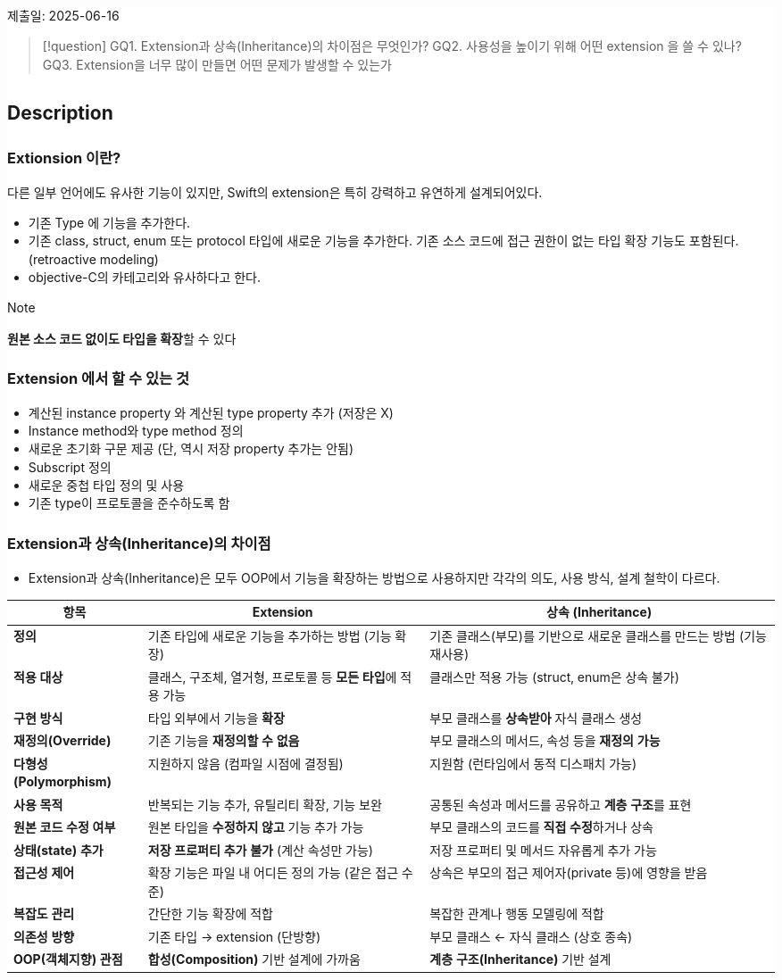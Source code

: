 제출일: 2025-06-16

>[!question]
>GQ1. Extension과 상속(Inheritance)의 차이점은 무엇인가?
>GQ2. 사용성을 높이기 위해 어떤 extension 을 쓸 수 있나?
>GQ3. Extension을 너무 많이 만들면 어떤 문제가 발생할 수 있는가

## Description

### Extionsion 이란?

다른 일부 언어에도 유사한 기능이 있지만, Swift의 extension은 특히 강력하고 유연하게 설계되어있다.
- 기존 Type 에 기능을 추가한다.
- 기존 class, struct, enum 또는 protocol 타입에 새로운 기능을 추가한다. 기존 소스 코드에 접근 권한이 없는 타입 확장 기능도 포함된다.(retroactive modeling)
- objective-C의 카테고리와 유사하다고 한다.

> [!NOTE]
>   **원본 소스 코드 없이도 타입을 확장**할 수 있다


### Extension 에서 할 수 있는 것
- 계산된 instance property 와 계산된 type property 추가 (저장은 X)
- Instance method와 type method 정의
- 새로운 초기화 구문 제공 (단, 역시 저장 property 추가는 안됨)
- Subscript 정의
- 새로운 중첩 타입 정의 및 사용
- 기존 type이 프로토콜을 준수하도록 함

### Extension과 상속(Inheritance)의 차이점
- Extension과 상속(Inheritance)은 모두 OOP에서 기능을 확장하는 방법으로 사용하지만 각각의 의도, 사용 방식, 설계 철학이 다르다.

| 항목                     | **Extension**                          | **상속 (Inheritance)**                      |
| ---------------------- | -------------------------------------- | ----------------------------------------- |
| **정의**                 | 기존 타입에 새로운 기능을 추가하는 방법 (기능 확장)         | 기존 클래스(부모)를 기반으로 새로운 클래스를 만드는 방법 (기능 재사용) |
| **적용 대상**              | 클래스, 구조체, 열거형, 프로토콜 등 **모든 타입**에 적용 가능 | 클래스만 적용 가능 (struct, enum은 상속 불가)          |
| **구현 방식**              | 타입 외부에서 기능을 **확장**                     | 부모 클래스를 **상속받아** 자식 클래스 생성                |
| **재정의(Override)**      | 기존 기능을 **재정의할 수 없음**                   | 부모 클래스의 메서드, 속성 등을 **재정의 가능**             |
| **다형성 (Polymorphism)** | 지원하지 않음 (컴파일 시점에 결정됨)                  | 지원함 (런타임에서 동적 디스패치 가능)                    |
| **사용 목적**              | 반복되는 기능 추가, 유틸리티 확장, 기능 보완             | 공통된 속성과 메서드를 공유하고 **계층 구조**를 표현           |
| **원본 코드 수정 여부**        | 원본 타입을 **수정하지 않고** 기능 추가 가능            | 부모 클래스의 코드를 **직접 수정**하거나 상속               |
| **상태(state) 추가**       | **저장 프로퍼티 추가 불가** (계산 속성만 가능)          | 저장 프로퍼티 및 메서드 자유롭게 추가 가능                  |
| **접근성 제어**             | 확장 기능은 파일 내 어디든 정의 가능 (같은 접근 수준)       | 상속은 부모의 접근 제어자(private 등)에 영향을 받음         |
| **복잡도 관리**             | 간단한 기능 확장에 적합                          | 복잡한 관계나 행동 모델링에 적합                        |
| **의존성 방향**             | 기존 타입 → extension (단방향)                | 부모 클래스 ← 자식 클래스 (상호 종속)                   |
| **OOP(객체지향) 관점**       | **합성(Composition)** 기반 설계에 가까움         | **계층 구조(Inheritance)** 기반 설계              |
